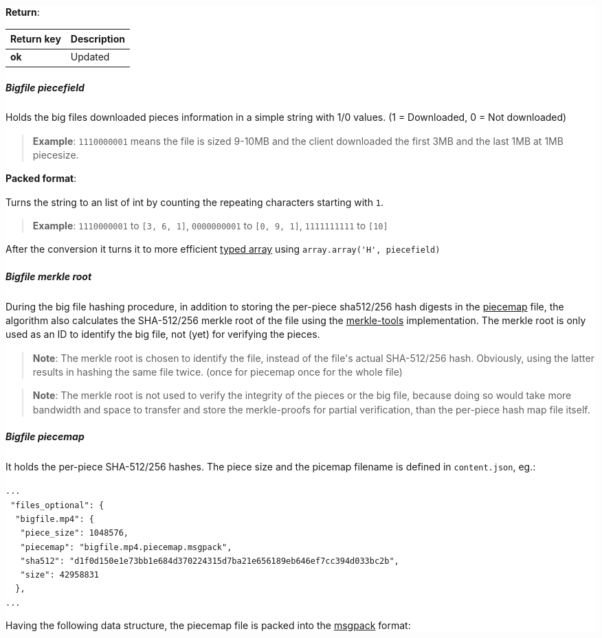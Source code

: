 **Return**:

| Return key | Description |
| ---------- | ----------- |
| **ok**     | Updated     |

##### Bigfile piecefield

Holds the big files downloaded pieces information in a simple string with 1/0 values. (1 = Downloaded, 0 = Not downloaded)

> **Example**: `1110000001` means the file is sized 9-10MB and the client downloaded the first 3MB and the last 1MB at 1MB piecesize.

**Packed format**:

Turns the string to an list of int by counting the repeating characters starting with `1`.

> **Example**: `1110000001` to `[3, 6, 1]`, `0000000001` to `[0, 9, 1]`, `1111111111` to `[10]`

After the conversion it turns it to more efficient [typed array](https://docs.python.org/2/library/array.html) using `array.array('H', piecefield)`

##### Bigfile merkle root

During the big file hashing procedure, in addition to storing the per-piece sha512/256 hash digests in the [piecemap](#bigfile-piecemap) file, the algorithm also calculates the SHA-512/256 merkle root of the file using the [merkle-tools](https://github.com/tierion/merkle-tools) implementation.
The merkle root is only used as an ID to identify the big file, not (yet) for verifying the pieces.

> **Note**: The merkle root is chosen to identify the file, instead of the file's actual SHA-512/256 hash. Obviously, using the latter results in hashing the same file twice. (once for piecemap once for the whole file)

> **Note**: The merkle root is not used to verify the integrity of the pieces or the big file, because doing so would take more bandwidth and space to transfer and store the merkle-proofs for partial verification, than the per-piece hash map file itself.

##### Bigfile piecemap

It holds the per-piece SHA-512/256 hashes. The piece size and the picemap filename is defined in `content.json`, eg.:

```
...
 "files_optional": {
  "bigfile.mp4": {
   "piece_size": 1048576,
   "piecemap": "bigfile.mp4.piecemap.msgpack",
   "sha512": "d1f0d150e1e73bb1e684d370224315d7ba21e656189eb646ef7cc394d033bc2b",
   "size": 42958831
  },
...
```

Having the following data structure, the piecemap file is packed into the [msgpack](https://msgpack.org/) format:
